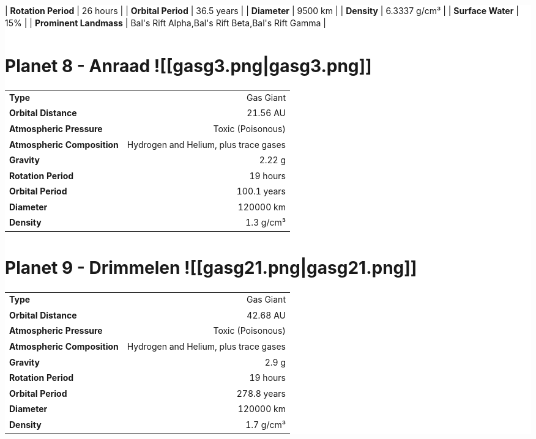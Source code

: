 | **Rotation Period**         |  26 hours |
| **Orbital Period** | 36.5 years |
| **Diameter**                |      9500 km | 
| **Density**                 |    6.3337 g/cm³ |
| **Surface Water**           |           15% | 
| **Prominent Landmass**      |         Bal's Rift Alpha,Bal's Rift Beta,Bal's Rift Gamma | 





# Planet 8 - Anraad ![[gasg3.png\|gasg3.png]]
|                             |                           |
| --------------------------- | -------------------------:|
| **Type**                    |             Gas Giant |
| **Orbital Distance**        |   21.56 AU |
| **Atmospheric Pressure**    |       Toxic (Poisonous) |
| **Atmospheric Composition** |      Hydrogen and Helium, plus trace gases |
| **Gravity**                 |        2.22 g |
| **Rotation Period**         |  19 hours |
| **Orbital Period** | 100.1 years |
| **Diameter**                |      120000 km | 
| **Density**                 |    1.3 g/cm³ |





# Planet 9 - Drimmelen ![[gasg21.png\|gasg21.png]]
|                             |                           |
| --------------------------- | -------------------------:|
| **Type**                    |             Gas Giant |
| **Orbital Distance**        |   42.68 AU |
| **Atmospheric Pressure**    |       Toxic (Poisonous) |
| **Atmospheric Composition** |      Hydrogen and Helium, plus trace gases |
| **Gravity**                 |        2.9 g |
| **Rotation Period**         |  19 hours |
| **Orbital Period** | 278.8 years |
| **Diameter**                |      120000 km | 
| **Density**                 |    1.7 g/cm³ |
